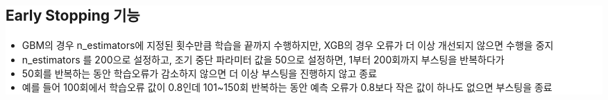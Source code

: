 ## Early Stopping 기능  
- GBM의 경우 n_estimators에 지정된 횟수만큼 학습을 끝까지 수행하지만, XGB의 경우 오류가 더 이상
개선되지 않으면 수행을 중지
- n_estimators 를 200으로 설정하고, 조기 중단 파라미터 값을 50으로 설정하면, 1부터 200회까지 부스팅을
반복하다가
- 50회를 반복하는 동안 학습오류가 감소하지 않으면 더 이상 부스팅을 진행하지 않고 종료
- 예를 들어 100회에서 학습오류 값이 0.8인데 101~150회 반복하는 동안 예측 오류가 0.8보다 작은 값이 하나도 없으면 부스팅을 종료